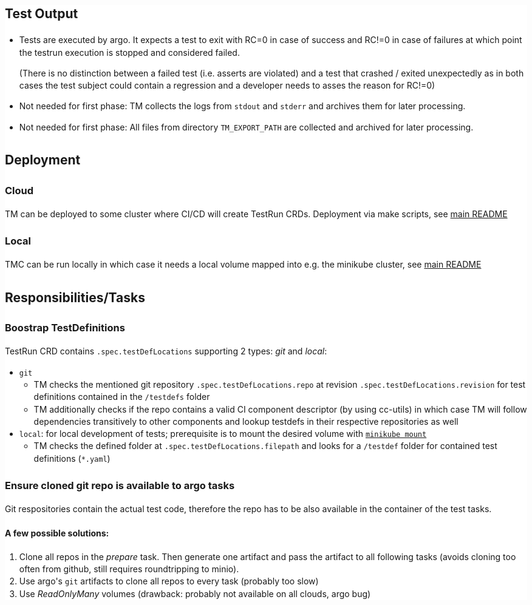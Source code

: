 
## Test Output

- Tests are executed by argo. It expects a test to exit with RC=0 in case of success and RC!=0 in case of failures at which point the testrun execution is stopped and considered failed.

  (There is no distinction between a failed test (i.e. asserts are violated) and a test that crashed / exited unexpectedly as in both cases the test subject could contain a regression and a developer needs to asses the reason for RC!=0)
- Not needed for first phase: TM collects the logs from `stdout` and `stderr` and archives them for later processing.
- Not needed for first phase: All files from directory `TM_EXPORT_PATH` are collected and archived for later processing.

## Deployment

### Cloud

TM can be deployed to some cluster where CI/CD will create TestRun CRDs.
Deployment via make scripts, see [main README](../README.md)

### Local

TMC can be run locally in which case it needs a local volume mapped into e.g. the minikube cluster, see [main README](../README.md)

## Responsibilities/Tasks

### Boostrap TestDefinitions

TestRun CRD contains `.spec.testDefLocations` supporting 2 types: _git_ and _local_:

- `git`
  - TM checks the mentioned git repository `.spec.testDefLocations.repo` at revision `.spec.testDefLocations.revision` for test definitions contained in the `/testdefs` folder
  - TM additionally checks if the repo contains a valid CI component descriptor (by using cc-utils) in which case TM will follow dependencies transitively to other components and lookup testdefs in their respective repositories as well
- `local`: for local development of tests; prerequisite is to mount the desired volume with [`minikube mount`](https://github.com/kubernetes/minikube/blob/master/docs/host_folder_mount.md)
  - TM checks the defined folder at `.spec.testDefLocations.filepath` and looks for a `/testdef` folder for contained test definitions (`*.yaml`)

### Ensure cloned git repo is available to argo tasks

Git respositories contain the actual test code, therefore the repo has to be also available in the container of the test tasks.

#### A few possible solutions:

1. Clone all repos in the _prepare_ task. Then generate one artifact and pass the artifact to all following tasks (avoids cloning too often from github, still requires roundtripping to minio).
2. Use argo's `git` artifacts to clone all repos to every task (probably too slow)
3. Use _ReadOnlyMany_ volumes (drawback: probably not available on all clouds, argo bug)
